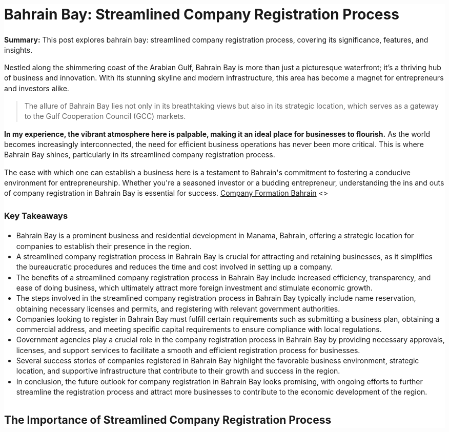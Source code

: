 ---
---

# Bahrain Bay: Streamlined Company Registration Process

**Summary:** This post explores bahrain bay: streamlined company registration process, covering its significance, features, and insights.

Nestled along the shimmering coast of the Arabian Gulf, Bahrain Bay is more than just a picturesque waterfront; it’s a thriving hub of business and innovation. With its stunning skyline and modern infrastructure, this area has become a magnet for entrepreneurs and investors alike.
> The allure of Bahrain Bay lies not only in its breathtaking views but also in its strategic location, which serves as a gateway to the Gulf Cooperation Council (GCC) markets.

 **In my experience, the vibrant atmosphere here is palpable, making it an ideal place for businesses to flourish.** As the world becomes increasingly interconnected, the need for efficient business operations has never been more critical. This is where Bahrain Bay shines, particularly in its streamlined company registration process.   
  
The ease with which one can establish a business here is a testament to Bahrain's commitment to fostering a conducive environment for entrepreneurship. Whether you're a seasoned investor or a budding entrepreneur, understanding the ins and outs of company registration in Bahrain Bay is essential for success. [Company Formation Bahrain](https://keylinkbh.com/company-formation-in-bahrain/) <>

### Key Takeaways

* Bahrain Bay is a prominent business and residential development in Manama, Bahrain, offering a strategic location for companies to establish their presence in the region.
* A streamlined company registration process in Bahrain Bay is crucial for attracting and retaining businesses, as it simplifies the bureaucratic procedures and reduces the time and cost involved in setting up a company.
* The benefits of a streamlined company registration process in Bahrain Bay include increased efficiency, transparency, and ease of doing business, which ultimately attract more foreign investment and stimulate economic growth.
* The steps involved in the streamlined company registration process in Bahrain Bay typically include name reservation, obtaining necessary licenses and permits, and registering with relevant government authorities.
* Companies looking to register in Bahrain Bay must fulfill certain requirements such as submitting a business plan, obtaining a commercial address, and meeting specific capital requirements to ensure compliance with local regulations.
* Government agencies play a crucial role in the company registration process in Bahrain Bay by providing necessary approvals, licenses, and support services to facilitate a smooth and efficient registration process for businesses.
* Several success stories of companies registered in Bahrain Bay highlight the favorable business environment, strategic location, and supportive infrastructure that contribute to their growth and success in the region.
* In conclusion, the future outlook for company registration in Bahrain Bay looks promising, with ongoing efforts to further streamline the registration process and attract more businesses to contribute to the economic development of the region.

  

The Importance of Streamlined Company Registration Process
----------------------------------------------------------
